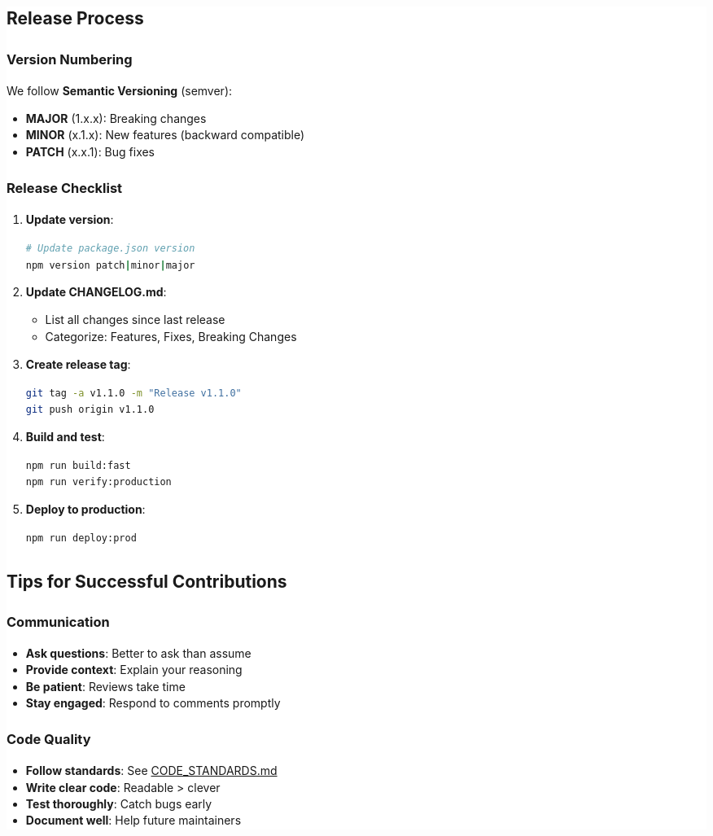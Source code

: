 ## Release Process

### Version Numbering

We follow **Semantic Versioning** (semver):

- **MAJOR** (1.x.x): Breaking changes
- **MINOR** (x.1.x): New features (backward compatible)
- **PATCH** (x.x.1): Bug fixes

### Release Checklist

1. **Update version**:
   ```bash
   # Update package.json version
   npm version patch|minor|major
   ```

2. **Update CHANGELOG.md**:
   - List all changes since last release
   - Categorize: Features, Fixes, Breaking Changes

3. **Create release tag**:
   ```bash
   git tag -a v1.1.0 -m "Release v1.1.0"
   git push origin v1.1.0
   ```

4. **Build and test**:
   ```bash
   npm run build:fast
   npm run verify:production
   ```

5. **Deploy to production**:
   ```bash
   npm run deploy:prod
   ```

## Tips for Successful Contributions

### Communication

- **Ask questions**: Better to ask than assume
- **Provide context**: Explain your reasoning
- **Be patient**: Reviews take time
- **Stay engaged**: Respond to comments promptly

### Code Quality

- **Follow standards**: See [CODE_STANDARDS.md](./CODE_STANDARDS.md)
- **Write clear code**: Readable > clever
- **Test thoroughly**: Catch bugs early
- **Document well**: Help future maintainers
